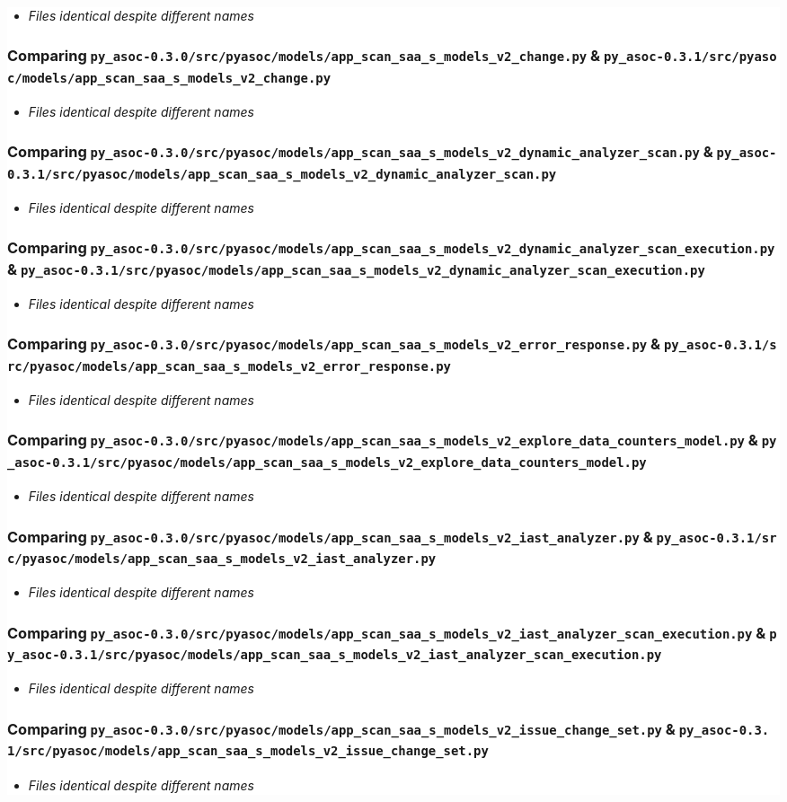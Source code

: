  * *Files identical despite different names*

### Comparing `py_asoc-0.3.0/src/pyasoc/models/app_scan_saa_s_models_v2_change.py` & `py_asoc-0.3.1/src/pyasoc/models/app_scan_saa_s_models_v2_change.py`

 * *Files identical despite different names*

### Comparing `py_asoc-0.3.0/src/pyasoc/models/app_scan_saa_s_models_v2_dynamic_analyzer_scan.py` & `py_asoc-0.3.1/src/pyasoc/models/app_scan_saa_s_models_v2_dynamic_analyzer_scan.py`

 * *Files identical despite different names*

### Comparing `py_asoc-0.3.0/src/pyasoc/models/app_scan_saa_s_models_v2_dynamic_analyzer_scan_execution.py` & `py_asoc-0.3.1/src/pyasoc/models/app_scan_saa_s_models_v2_dynamic_analyzer_scan_execution.py`

 * *Files identical despite different names*

### Comparing `py_asoc-0.3.0/src/pyasoc/models/app_scan_saa_s_models_v2_error_response.py` & `py_asoc-0.3.1/src/pyasoc/models/app_scan_saa_s_models_v2_error_response.py`

 * *Files identical despite different names*

### Comparing `py_asoc-0.3.0/src/pyasoc/models/app_scan_saa_s_models_v2_explore_data_counters_model.py` & `py_asoc-0.3.1/src/pyasoc/models/app_scan_saa_s_models_v2_explore_data_counters_model.py`

 * *Files identical despite different names*

### Comparing `py_asoc-0.3.0/src/pyasoc/models/app_scan_saa_s_models_v2_iast_analyzer.py` & `py_asoc-0.3.1/src/pyasoc/models/app_scan_saa_s_models_v2_iast_analyzer.py`

 * *Files identical despite different names*

### Comparing `py_asoc-0.3.0/src/pyasoc/models/app_scan_saa_s_models_v2_iast_analyzer_scan_execution.py` & `py_asoc-0.3.1/src/pyasoc/models/app_scan_saa_s_models_v2_iast_analyzer_scan_execution.py`

 * *Files identical despite different names*

### Comparing `py_asoc-0.3.0/src/pyasoc/models/app_scan_saa_s_models_v2_issue_change_set.py` & `py_asoc-0.3.1/src/pyasoc/models/app_scan_saa_s_models_v2_issue_change_set.py`

 * *Files identical despite different names*
